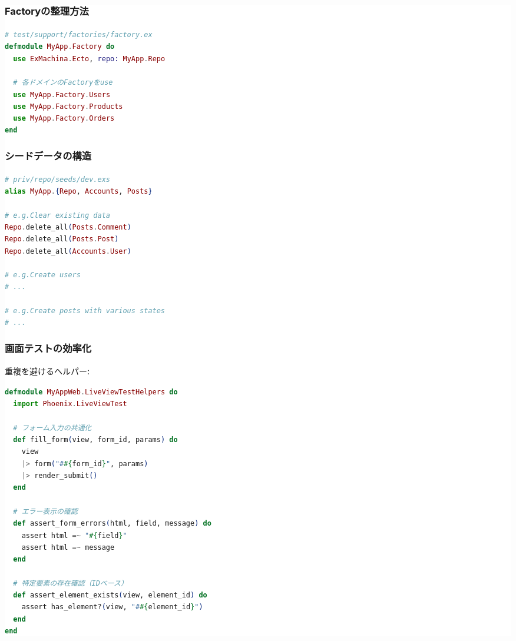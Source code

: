 ### Factoryの整理方法

```elixir
# test/support/factories/factory.ex
defmodule MyApp.Factory do
  use ExMachina.Ecto, repo: MyApp.Repo

  # 各ドメインのFactoryをuse
  use MyApp.Factory.Users
  use MyApp.Factory.Products
  use MyApp.Factory.Orders
end
```

### シードデータの構造

```elixir
# priv/repo/seeds/dev.exs
alias MyApp.{Repo, Accounts, Posts}

# e.g.Clear existing data
Repo.delete_all(Posts.Comment)
Repo.delete_all(Posts.Post)
Repo.delete_all(Accounts.User)

# e.g.Create users
# ...

# e.g.Create posts with various states
# ...
```

### 画面テストの効率化

重複を避けるヘルパー:
```elixir
defmodule MyAppWeb.LiveViewTestHelpers do
  import Phoenix.LiveViewTest

  # フォーム入力の共通化
  def fill_form(view, form_id, params) do
    view
    |> form("##{form_id}", params)
    |> render_submit()
  end

  # エラー表示の確認
  def assert_form_errors(html, field, message) do
    assert html =~ "#{field}"
    assert html =~ message
  end

  # 特定要素の存在確認（IDベース）
  def assert_element_exists(view, element_id) do
    assert has_element?(view, "##{element_id}")
  end
end
```
